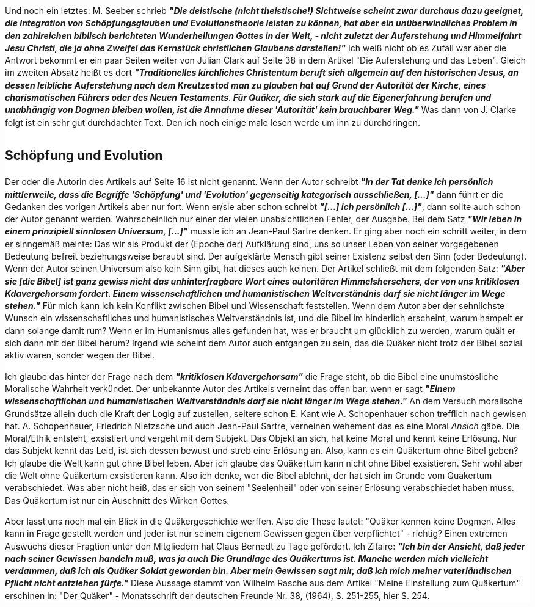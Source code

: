 Und noch ein letztes: M. Seeber schrieb <i><b>"Die deistische (nicht theistische!) Sichtweise scheint zwar durchaus dazu geeignet, die Integration von Schöpfungsglauben und Evolutionstheorie leisten zu können, hat aber ein unüberwindliches Problem in den zahlreichen biblisch berichteten Wunderheilungen Gottes in der Welt, - nicht zuletzt der Auferstehung und Himmelfahrt Jesu Christi, die ja ohne Zweifel das Kernstück christlichen Glaubens darstellen!"</b></i> Ich weiß nicht ob es Zufall war aber die Antwort bekommt er ein paar Seiten weiter von Julian Clark auf Seite 38 in dem Artikel "Die Auferstehung und das Leben". Gleich im zweiten Absatz heißt es dort <b><i>"Traditionelles kirchliches Christentum beruft sich allgemein auf den historischen Jesus, an dessen leibliche Auferstehung nach dem Kreutzestod man zu glauben hat auf Grund der Autorität der Kirche, eines charismatischen Führers oder des Neuen Testaments. Für Quäker, die sich stark auf die Eigenerfahrung berufen und unabhängig von Dogmen bleiben wollen, ist die Annahme dieser 'Autorität' kein brauchbarer Weg."</i></b> Was dann von J. Clarke folgt ist ein sehr gut durchdachter Text.  Den ich noch einige male lesen werde um ihn zu durchdringen. 
</p>
<h2>Schöpfung und Evolution</h2>
<p>
Der oder die Autorin des Artikels auf Seite 16 ist nicht genannt. Wenn der Autor schreibt <i><b>"In der Tat denke ich persönlich mittlerweile, dass die Begriffe 'Schöpfung' und 'Evolution' gegenseitig kategorisch ausschließen, [...]"</b></i> dann führt er die Gedanken des vorigen Artikels aber nur fort. Wenn er/sie aber schon schreibt <i><b>"[...] ich persönlich [...]"</b></i>, dann sollte auch schon der Autor genannt werden. Wahrscheinlich nur einer der vielen unabsichtlichen Fehler, der Ausgabe. Bei dem Satz <i><b>"Wir leben in einem prinzipiell sinnlosen Universum, [...]"</b></i> musste ich an Jean-Paul Sartre denken. Er ging aber noch ein schritt weiter, in dem er sinngemäß meinte: Das wir als Produkt der (Epoche der) Aufklärung sind, uns so unser Leben von seiner vorgegebenen Bedeutung befreit beziehungsweise beraubt sind. Der aufgeklärte Mensch gibt seiner Existenz selbst den Sinn (oder Bedeutung). Wenn der Autor seinen Universum also kein Sinn gibt, hat dieses auch keinen. Der Artikel schließt mit dem folgenden Satz: <i><b>"Aber sie [die Bibel] ist ganz gewiss nicht das unhinterfragbare Wort eines autoritären Himmelsherschers, der von uns kritiklosen Kdavergehorsam fordert. Einem wissenschaftlichen und humanistischen Weltverständnis darf sie nicht länger im Wege stehen."</b></i> Für mich kann ich kein Konflikt zwischen Bibel und Wissenschaft feststellen. Wenn dem Autor aber der sehnlichste Wunsch ein wissenschaftliches und humanistisches Weltverständnis ist, und die Bibel im hinderlich erscheint, warum hampelt er dann solange damit rum? Wenn er im Humanismus alles gefunden hat, was er braucht um glücklich zu werden, warum quält er sich dann mit der Bibel herum? Irgend wie scheint dem Autor auch entgangen zu sein, das die Quäker nicht trotz der Bibel sozial aktiv waren, sonder wegen der Bibel. 
</p>
<p>
Ich glaube das hinter der Frage nach dem <i><b>"kritiklosen Kdavergehorsam"</b></i> die Frage steht, ob die Bibel eine unumstösliche Moralische Wahrheit verkündet. Der unbekannte Autor des Artikels verneint das offen bar. wenn er sagt <i><b>"Einem wissenschaftlichen und humanistischen Weltverständnis darf sie nicht länger im Wege stehen."</b></i> An dem Versuch moralische Grundsätze allein duch die Kraft der Logig auf zustellen, seitere schon E. Kant wie A. Schopenhauer schon trefflich nach gewisen hat. A. Schopenhauer, Friedrich Nietzsche und auch Jean-Paul Sartre, verneinen wehement das es eine Moral <i>Ansich</i> gäbe. Die Moral/Ethik entsteht, exsistiert und vergeht mit dem Subjekt. Das Objekt an sich, hat keine Moral und kennt keine Erlösung. Nur das Subjekt kennt das Leid, ist sich dessen bewust und streb eine Erlösung an. Also, kann es ein Quäkertum ohne Bibel geben? Ich glaube die Welt kann gut ohne Bibel leben. Aber ich glaube das Quäkertum kann nicht ohne Bibel exsistieren. Sehr wohl aber die Welt ohne Quäkertum exsistieren kann. Also ich denke, wer die Bibel ablehnt, der hat sich im Grunde vom Quäkertum verabschiedet. Was aber nicht heiß, das er sich von seinem "Seelenheil" oder von seiner Erlösung verabschiedet haben muss. Das Quäkertum ist nur ein Auschnitt des Wirken Gottes. 
</p>
<p>
Aber lasst uns noch mal ein Blick in die Quäkergeschichte werffen. Also die These lautet: "Quäker kennen keine Dogmen. Alles kann in Frage gestellt werden und jeder ist nur seinem eigenem Gewissen gegen über verpflichtet" - richtig? Einen extremen Auswuchs dieser Fragtion unter den Mitgliedern hat Claus Bernedt zu Tage gefördert. Ich Zitaire: <b><i>"Ich bin der Ansicht, daß jeder nach seiner Gewissen handeln muß, was ja auch Die Grundlage des Quäkertums ist. Manche werden mich vielleicht verdammen, daß ich als Quäker Soldat geworden bin. Aber mein Gewissen sagt mir, daß ich mich meiner vaterländischen Pflicht nicht entziehen fürfe."</i></b> Diese Aussage stammt von Wilhelm Rasche aus dem Artikel "Meine Einstellung zum Quäkertum" erschinen in: "Der Quäker" - Monatsschrift der deutschen Freunde Nr. 38, (1964), S. 251-255, hier S. 254.
</p>
<p>
